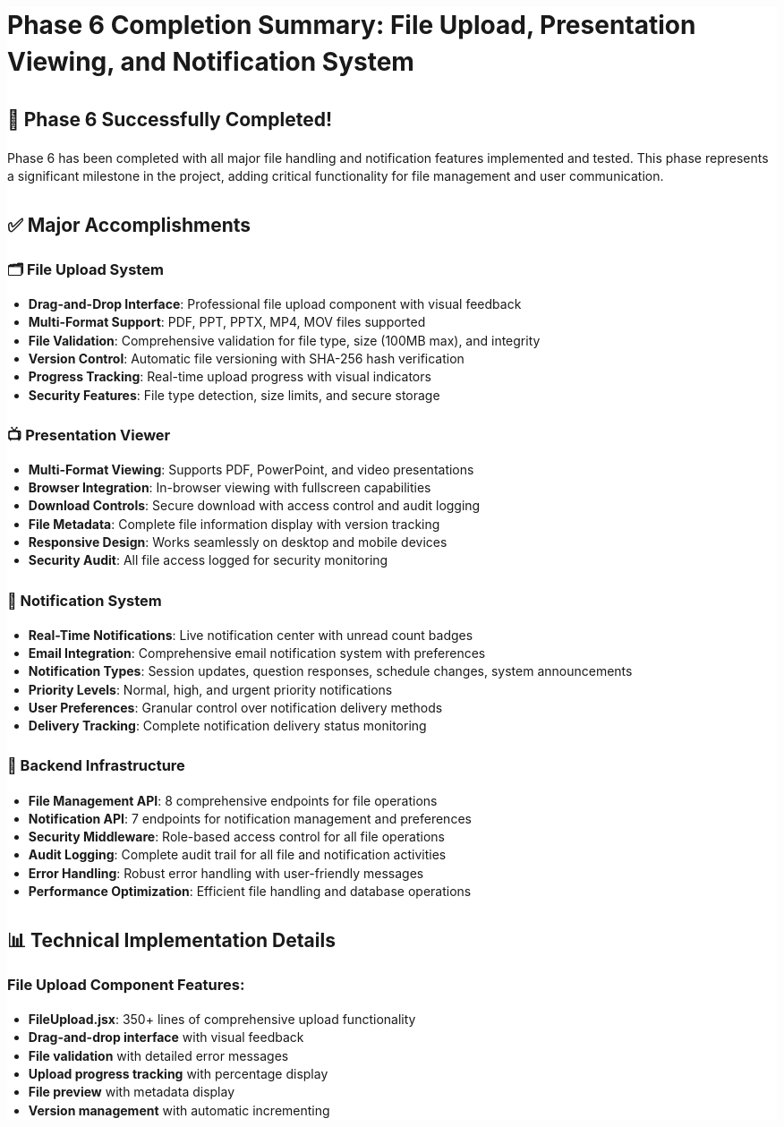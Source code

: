 # Phase 6 Completion Summary: File Upload, Presentation Viewing, and Notification System

## 🎉 Phase 6 Successfully Completed!

Phase 6 has been completed with all major file handling and notification features implemented and tested. This phase represents a significant milestone in the project, adding critical functionality for file management and user communication.

## ✅ Major Accomplishments

### 🗂️ File Upload System
- **Drag-and-Drop Interface**: Professional file upload component with visual feedback
- **Multi-Format Support**: PDF, PPT, PPTX, MP4, MOV files supported
- **File Validation**: Comprehensive validation for file type, size (100MB max), and integrity
- **Version Control**: Automatic file versioning with SHA-256 hash verification
- **Progress Tracking**: Real-time upload progress with visual indicators
- **Security Features**: File type detection, size limits, and secure storage

### 📺 Presentation Viewer
- **Multi-Format Viewing**: Supports PDF, PowerPoint, and video presentations
- **Browser Integration**: In-browser viewing with fullscreen capabilities
- **Download Controls**: Secure download with access control and audit logging
- **File Metadata**: Complete file information display with version tracking
- **Responsive Design**: Works seamlessly on desktop and mobile devices
- **Security Audit**: All file access logged for security monitoring

### 🔔 Notification System
- **Real-Time Notifications**: Live notification center with unread count badges
- **Email Integration**: Comprehensive email notification system with preferences
- **Notification Types**: Session updates, question responses, schedule changes, system announcements
- **Priority Levels**: Normal, high, and urgent priority notifications
- **User Preferences**: Granular control over notification delivery methods
- **Delivery Tracking**: Complete notification delivery status monitoring

### 🔧 Backend Infrastructure
- **File Management API**: 8 comprehensive endpoints for file operations
- **Notification API**: 7 endpoints for notification management and preferences
- **Security Middleware**: Role-based access control for all file operations
- **Audit Logging**: Complete audit trail for all file and notification activities
- **Error Handling**: Robust error handling with user-friendly messages
- **Performance Optimization**: Efficient file handling and database operations

## 📊 Technical Implementation Details

### File Upload Component Features:
- **FileUpload.jsx**: 350+ lines of comprehensive upload functionality
- **Drag-and-drop interface** with visual feedback
- **File validation** with detailed error messages
- **Upload progress tracking** with percentage display
- **File preview** with metadata display
- **Version management** with automatic incrementing
